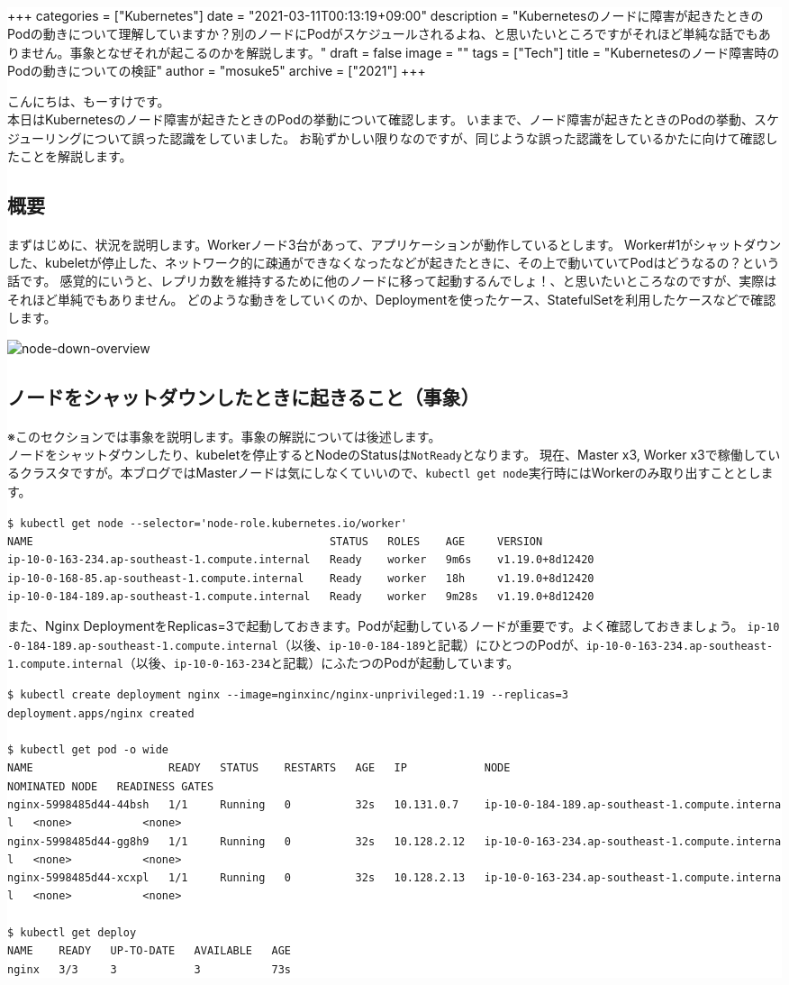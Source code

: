 +++
categories = ["Kubernetes"]
date = "2021-03-11T00:13:19+09:00"
description = "Kubernetesのノードに障害が起きたときのPodの動きについて理解していますか？別のノードにPodがスケジュールされるよね、と思いたいところですがそれほど単純な話でもありません。事象となぜそれが起こるのかを解説します。"
draft = false
image = ""
tags = ["Tech"]
title = "Kubernetesのノード障害時のPodの動きについての検証"
author = "mosuke5"
archive = ["2021"]
+++

こんにちは、もーすけです。  
本日はKubernetesのノード障害が起きたときのPodの挙動について確認します。
いままで、ノード障害が起きたときのPodの挙動、スケジューリングについて誤った認識をしていました。
お恥ずかしい限りなのですが、同じような誤った認識をしているかたに向けて確認したことを解説します。


## 概要
まずはじめに、状況を説明します。Workerノード3台があって、アプリケーションが動作しているとします。
Worker#1がシャットダウンした、kubeletが停止した、ネットワーク的に疎通ができなくなったなどが起きたときに、その上で動いていてPodはどうなるの？という話です。
感覚的にいうと、レプリカ数を維持するために他のノードに移って起動するんでしょ！、と思いたいところなのですが、実際はそれほど単純でもありません。
どのような動きをしていくのか、Deploymentを使ったケース、StatefulSetを利用したケースなどで確認します。

![node-down-overview](/image/kubernetes-node-down-overview.png)

## ノードをシャットダウンしたときに起きること（事象）
※このセクションでは事象を説明します。事象の解説については後述します。  
ノードをシャットダウンしたり、kubeletを停止するとNodeのStatusは`NotReady`となります。
現在、Master x3, Worker x3で稼働しているクラスタですが。本ブログではMasterノードは気にしなくていいので、`kubectl get node`実行時にはWorkerのみ取り出すこととします。

```
$ kubectl get node --selector='node-role.kubernetes.io/worker'
NAME                                              STATUS   ROLES    AGE     VERSION
ip-10-0-163-234.ap-southeast-1.compute.internal   Ready    worker   9m6s    v1.19.0+8d12420
ip-10-0-168-85.ap-southeast-1.compute.internal    Ready    worker   18h     v1.19.0+8d12420
ip-10-0-184-189.ap-southeast-1.compute.internal   Ready    worker   9m28s   v1.19.0+8d12420
```

また、Nginx DeploymentをReplicas=3で起動しておきます。Podが起動しているノードが重要です。よく確認しておきましょう。
`ip-10-0-184-189.ap-southeast-1.compute.internal`（以後、`ip-10-0-184-189`と記載）にひとつのPodが、`ip-10-0-163-234.ap-southeast-1.compute.internal`（以後、`ip-10-0-163-234`と記載）にふたつのPodが起動しています。
```
$ kubectl create deployment nginx --image=nginxinc/nginx-unprivileged:1.19 --replicas=3
deployment.apps/nginx created

$ kubectl get pod -o wide
NAME                     READY   STATUS    RESTARTS   AGE   IP            NODE                                              NOMINATED NODE   READINESS GATES
nginx-5998485d44-44bsh   1/1     Running   0          32s   10.131.0.7    ip-10-0-184-189.ap-southeast-1.compute.internal   <none>           <none>
nginx-5998485d44-gg8h9   1/1     Running   0          32s   10.128.2.12   ip-10-0-163-234.ap-southeast-1.compute.internal   <none>           <none>
nginx-5998485d44-xcxpl   1/1     Running   0          32s   10.128.2.13   ip-10-0-163-234.ap-southeast-1.compute.internal   <none>           <none>

$ kubectl get deploy
NAME    READY   UP-TO-DATE   AVAILABLE   AGE
nginx   3/3     3            3           73s
```
